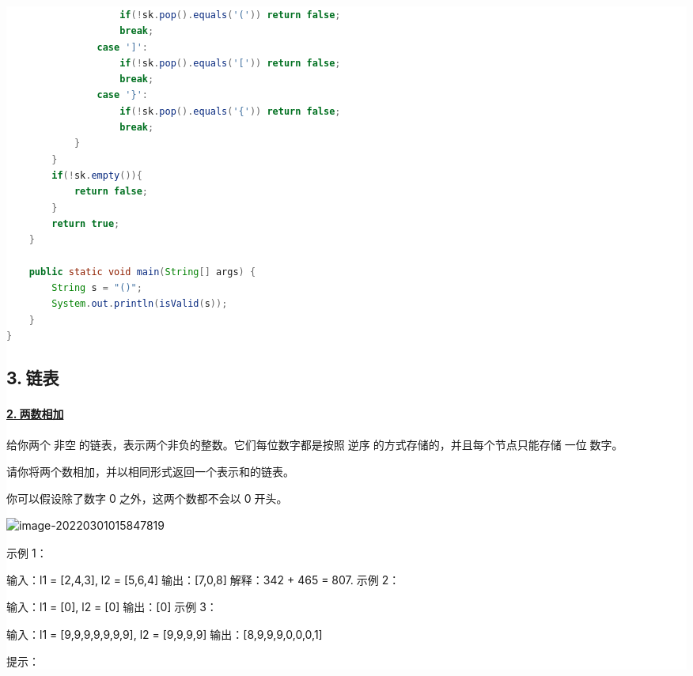 ```java
                    if(!sk.pop().equals('(')) return false;
                    break;
                case ']':
                    if(!sk.pop().equals('[')) return false;
                    break;
                case '}':
                    if(!sk.pop().equals('{')) return false;
                    break;
            }
        }
        if(!sk.empty()){
            return false;
        }
        return true;
    }

    public static void main(String[] args) {
        String s = "()";
        System.out.println(isValid(s));
    }
}
```





## 3. 链表 

#### [2. 两数相加](https://leetcode-cn.com/problems/add-two-numbers/)

给你两个 非空 的链表，表示两个非负的整数。它们每位数字都是按照 逆序 的方式存储的，并且每个节点只能存储 一位 数字。

请你将两个数相加，并以相同形式返回一个表示和的链表。

你可以假设除了数字 0 之外，这两个数都不会以 0 开头。

 ![image-20220301015847819](C:\Users\OMEN\AppData\Roaming\Typora\typora-user-images\image-20220301015847819.png)

示例 1：

输入：l1 = [2,4,3], l2 = [5,6,4]
输出：[7,0,8]
解释：342 + 465 = 807.
示例 2：

输入：l1 = [0], l2 = [0]
输出：[0]
示例 3：

输入：l1 = [9,9,9,9,9,9,9], l2 = [9,9,9,9]
输出：[8,9,9,9,0,0,0,1]


提示：
